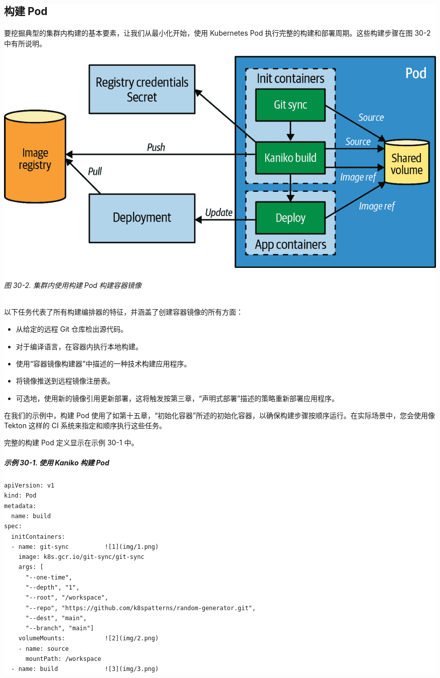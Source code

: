## 构建 Pod

要挖掘典型的集群内构建的基本要素，让我们从最小化开始，使用 Kubernetes Pod 执行完整的构建和部署周期。这些构建步骤在图 30-2 中有所说明。

![kup2 3002](img/kup2_3002.png)

###### 图 30-2\. 集群内使用构建 Pod 构建容器镜像

以下任务代表了所有构建编排器的特征，并涵盖了创建容器镜像的所有方面：

+   从给定的远程 Git 仓库检出源代码。

+   对于编译语言，在容器内执行本地构建。

+   使用“容器镜像构建器”中描述的一种技术构建应用程序。

+   将镜像推送到远程镜像注册表。

+   可选地，使用新的镜像引用更新部署，这将触发按第三章，“声明式部署”描述的策略重新部署应用程序。

在我们的示例中，构建 Pod 使用了如第十五章，“初始化容器”所述的初始化容器，以确保构建步骤按顺序运行。在实际场景中，您会使用像 Tekton 这样的 CI 系统来指定和顺序执行这些任务。

完整的构建 Pod 定义显示在示例 30-1 中。

##### 示例 30-1\. 使用 Kaniko 构建 Pod

```
apiVersion: v1
kind: Pod
metadata:
  name: build
spec:
  initContainers:
  - name: git-sync          ![1](img/1.png)
    image: k8s.gcr.io/git-sync/git-sync
    args: [
      "--one-time",
      "--depth", "1",
      "--root", "/workspace",
      "--repo", "https://github.com/k8spatterns/random-generator.git",
      "--dest", "main",
      "--branch", "main"]
    volumeMounts:           ![2](img/2.png)
    - name: source
      mountPath: /workspace
  - name: build             ![3](img/3.png)
```